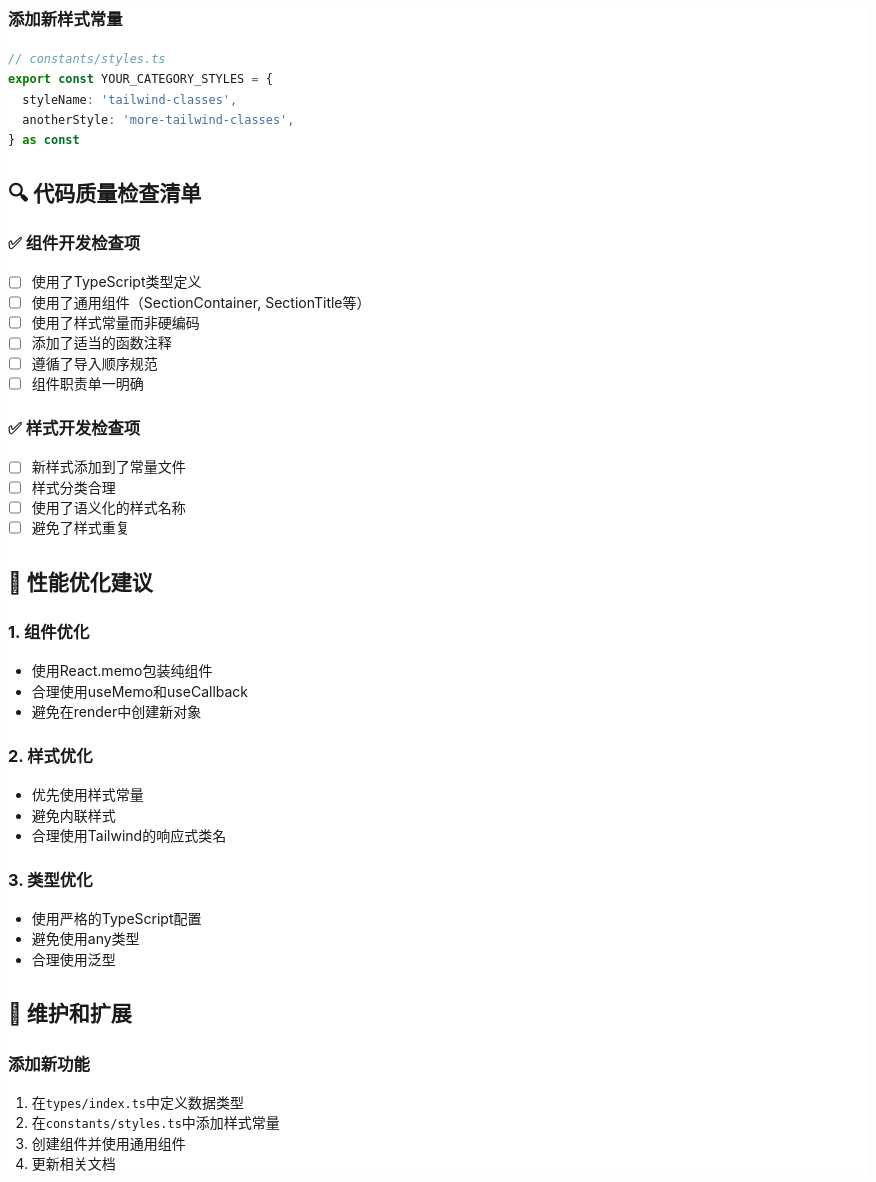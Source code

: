 ### 添加新样式常量
```typescript
// constants/styles.ts
export const YOUR_CATEGORY_STYLES = {
  styleName: 'tailwind-classes',
  anotherStyle: 'more-tailwind-classes',
} as const
```

## 🔍 代码质量检查清单

### ✅ 组件开发检查项
- [ ] 使用了TypeScript类型定义
- [ ] 使用了通用组件（SectionContainer, SectionTitle等）
- [ ] 使用了样式常量而非硬编码
- [ ] 添加了适当的函数注释
- [ ] 遵循了导入顺序规范
- [ ] 组件职责单一明确

### ✅ 样式开发检查项
- [ ] 新样式添加到了常量文件
- [ ] 样式分类合理
- [ ] 使用了语义化的样式名称
- [ ] 避免了样式重复

## 🚀 性能优化建议

### 1. 组件优化
- 使用React.memo包装纯组件
- 合理使用useMemo和useCallback
- 避免在render中创建新对象

### 2. 样式优化
- 优先使用样式常量
- 避免内联样式
- 合理使用Tailwind的响应式类名

### 3. 类型优化
- 使用严格的TypeScript配置
- 避免使用any类型
- 合理使用泛型

## 🔄 维护和扩展

### 添加新功能
1. 在`types/index.ts`中定义数据类型
2. 在`constants/styles.ts`中添加样式常量
3. 创建组件并使用通用组件
4. 更新相关文档
